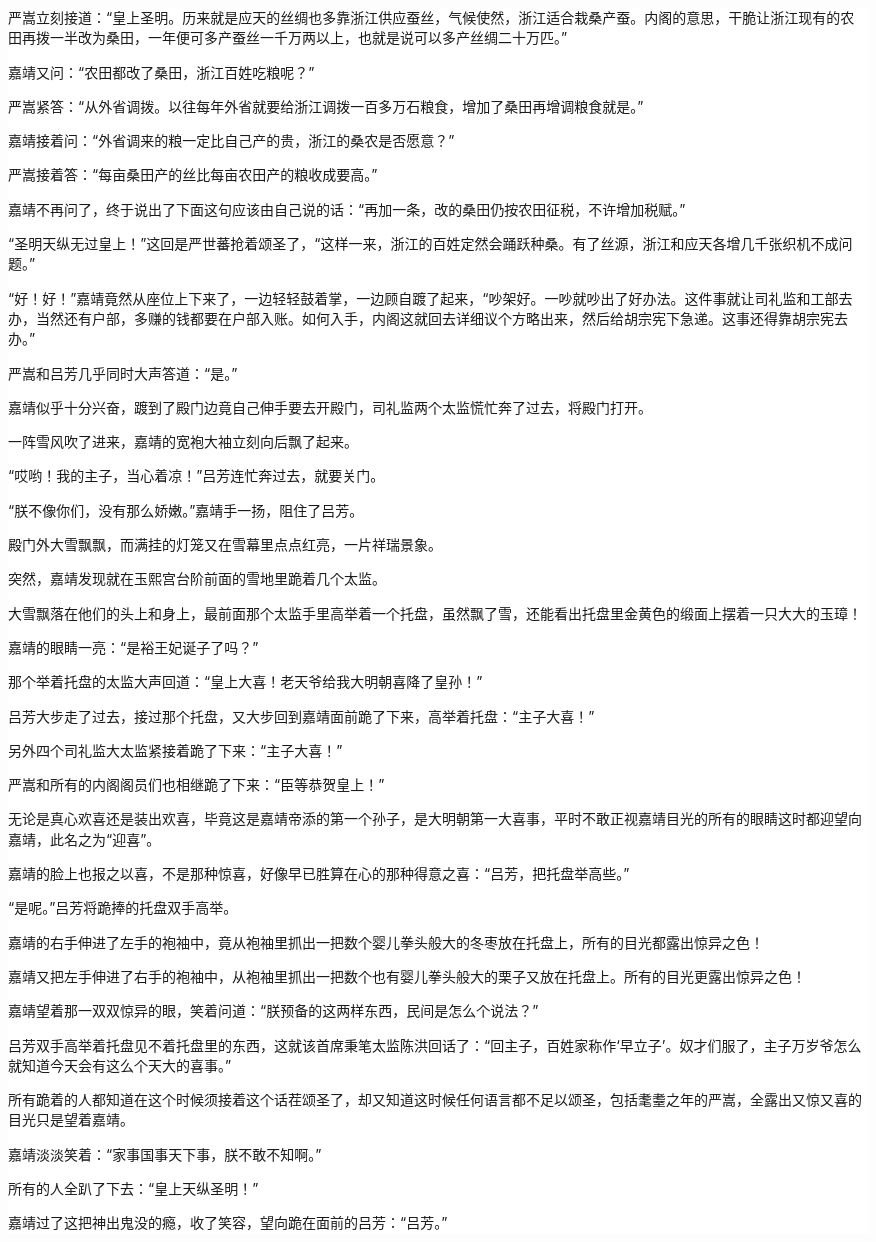 严嵩立刻接道：“皇上圣明。历来就是应天的丝绸也多靠浙江供应蚕丝，气候使然，浙江适合栽桑产蚕。内阁的意思，干脆让浙江现有的农田再拨一半改为桑田，一年便可多产蚕丝一千万两以上，也就是说可以多产丝绸二十万匹。”

嘉靖又问：“农田都改了桑田，浙江百姓吃粮呢？”

严嵩紧答：“从外省调拨。以往每年外省就要给浙江调拨一百多万石粮食，增加了桑田再增调粮食就是。”

嘉靖接着问：“外省调来的粮一定比自己产的贵，浙江的桑农是否愿意？”

严嵩接着答：“每亩桑田产的丝比每亩农田产的粮收成要高。”

嘉靖不再问了，终于说出了下面这句应该由自己说的话：“再加一条，改的桑田仍按农田征税，不许增加税赋。”

“圣明天纵无过皇上！”这回是严世蕃抢着颂圣了，“这样一来，浙江的百姓定然会踊跃种桑。有了丝源，浙江和应天各增几千张织机不成问题。”

“好！好！”嘉靖竟然从座位上下来了，一边轻轻鼓着掌，一边顾自踱了起来，“吵架好。一吵就吵出了好办法。这件事就让司礼监和工部去办，当然还有户部，多赚的钱都要在户部入账。如何入手，内阁这就回去详细议个方略出来，然后给胡宗宪下急递。这事还得靠胡宗宪去办。”

严嵩和吕芳几乎同时大声答道：“是。”

嘉靖似乎十分兴奋，踱到了殿门边竟自己伸手要去开殿门，司礼监两个太监慌忙奔了过去，将殿门打开。

一阵雪风吹了进来，嘉靖的宽袍大袖立刻向后飘了起来。

“哎哟！我的主子，当心着凉！”吕芳连忙奔过去，就要关门。

“朕不像你们，没有那么娇嫩。”嘉靖手一扬，阻住了吕芳。

殿门外大雪飘飘，而满挂的灯笼又在雪幕里点点红亮，一片祥瑞景象。

突然，嘉靖发现就在玉熙宫台阶前面的雪地里跪着几个太监。

大雪飘落在他们的头上和身上，最前面那个太监手里高举着一个托盘，虽然飘了雪，还能看出托盘里金黄色的缎面上摆着一只大大的玉璋！

嘉靖的眼睛一亮：“是裕王妃诞子了吗？”

那个举着托盘的太监大声回道：“皇上大喜！老天爷给我大明朝喜降了皇孙！”

吕芳大步走了过去，接过那个托盘，又大步回到嘉靖面前跪了下来，高举着托盘：“主子大喜！”

另外四个司礼监大太监紧接着跪了下来：“主子大喜！”

严嵩和所有的内阁阁员们也相继跪了下来：“臣等恭贺皇上！”

无论是真心欢喜还是装出欢喜，毕竟这是嘉靖帝添的第一个孙子，是大明朝第一大喜事，平时不敢正视嘉靖目光的所有的眼睛这时都迎望向嘉靖，此名之为“迎喜”。

嘉靖的脸上也报之以喜，不是那种惊喜，好像早已胜算在心的那种得意之喜：“吕芳，把托盘举高些。”

“是呢。”吕芳将跪捧的托盘双手高举。

嘉靖的右手伸进了左手的袍袖中，竟从袍袖里抓出一把数个婴儿拳头般大的冬枣放在托盘上，所有的目光都露出惊异之色！

嘉靖又把左手伸进了右手的袍袖中，从袍袖里抓出一把数个也有婴儿拳头般大的栗子又放在托盘上。所有的目光更露出惊异之色！

嘉靖望着那一双双惊异的眼，笑着问道：“朕预备的这两样东西，民间是怎么个说法？”

吕芳双手高举着托盘见不着托盘里的东西，这就该首席秉笔太监陈洪回话了：“回主子，百姓家称作‘早立子’。奴才们服了，主子万岁爷怎么就知道今天会有这么个天大的喜事。”

所有跪着的人都知道在这个时候须接着这个话茬颂圣了，却又知道这时候任何语言都不足以颂圣，包括耄耋之年的严嵩，全露出又惊又喜的目光只是望着嘉靖。

嘉靖淡淡笑着：“家事国事天下事，朕不敢不知啊。”

所有的人全趴了下去：“皇上天纵圣明！”

嘉靖过了这把神出鬼没的瘾，收了笑容，望向跪在面前的吕芳：“吕芳。”
